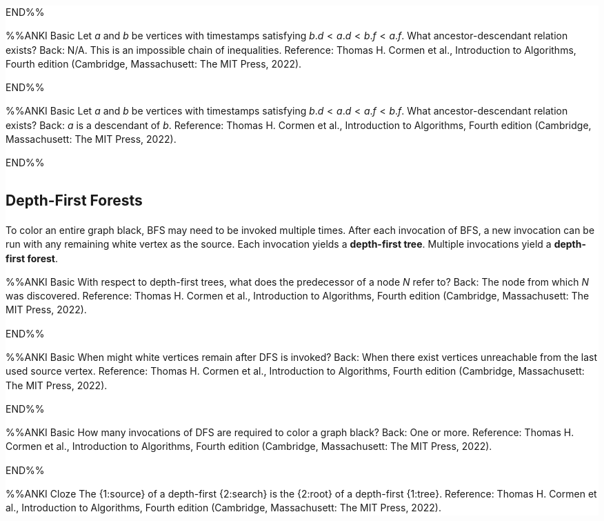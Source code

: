END%%

%%ANKI
Basic
Let $a$ and $b$ be vertices with timestamps satisfying $b{.}d < a{.}d < b{.}f < a{.}f$. What ancestor-descendant relation exists?
Back: N/A. This is an impossible chain of inequalities.
Reference: Thomas H. Cormen et al., Introduction to Algorithms, Fourth edition (Cambridge, Massachusett: The MIT Press, 2022).

END%%

%%ANKI
Basic
Let $a$ and $b$ be vertices with timestamps satisfying $b{.}d < a{.}d < a{.}f < b{.}f$. What ancestor-descendant relation exists?
Back: $a$ is a descendant of $b$.
Reference: Thomas H. Cormen et al., Introduction to Algorithms, Fourth edition (Cambridge, Massachusett: The MIT Press, 2022).

END%%

## Depth-First Forests

To color an entire graph black, BFS may need to be invoked multiple times. After each invocation of BFS, a new invocation can be run with any remaining white vertex as the source. Each invocation yields a **depth-first tree**. Multiple invocations yield a **depth-first forest**.

%%ANKI
Basic
With respect to depth-first trees, what does the predecessor of a node $N$ refer to?
Back: The node from which $N$ was discovered.
Reference: Thomas H. Cormen et al., Introduction to Algorithms, Fourth edition (Cambridge, Massachusett: The MIT Press, 2022).

END%%

%%ANKI
Basic
When might white vertices remain after DFS is invoked?
Back: When there exist vertices unreachable from the last used source vertex.
Reference: Thomas H. Cormen et al., Introduction to Algorithms, Fourth edition (Cambridge, Massachusett: The MIT Press, 2022).

END%%

%%ANKI
Basic
How many invocations of DFS are required to color a graph black?
Back: One or more.
Reference: Thomas H. Cormen et al., Introduction to Algorithms, Fourth edition (Cambridge, Massachusett: The MIT Press, 2022).

END%%

%%ANKI
Cloze
The {1:source} of a depth-first {2:search} is the {2:root} of a depth-first {1:tree}.
Reference: Thomas H. Cormen et al., Introduction to Algorithms, Fourth edition (Cambridge, Massachusett: The MIT Press, 2022).
